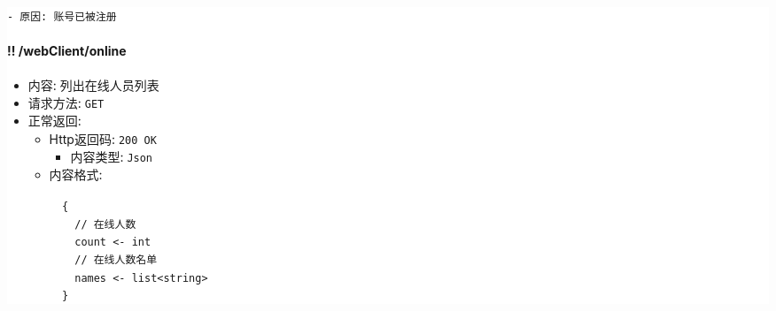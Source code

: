     - 原因: 账号已被注册

#### !! /webClient/online
- 内容: 列出在线人员列表
- 请求方法: `GET`
- 正常返回:
  - Http返回码: `200 OK`
    - 内容类型: `Json`
  - 内容格式:
    ```
      {
        // 在线人数
        count <- int
        // 在线人数名单
        names <- list<string>
      }
    ```
